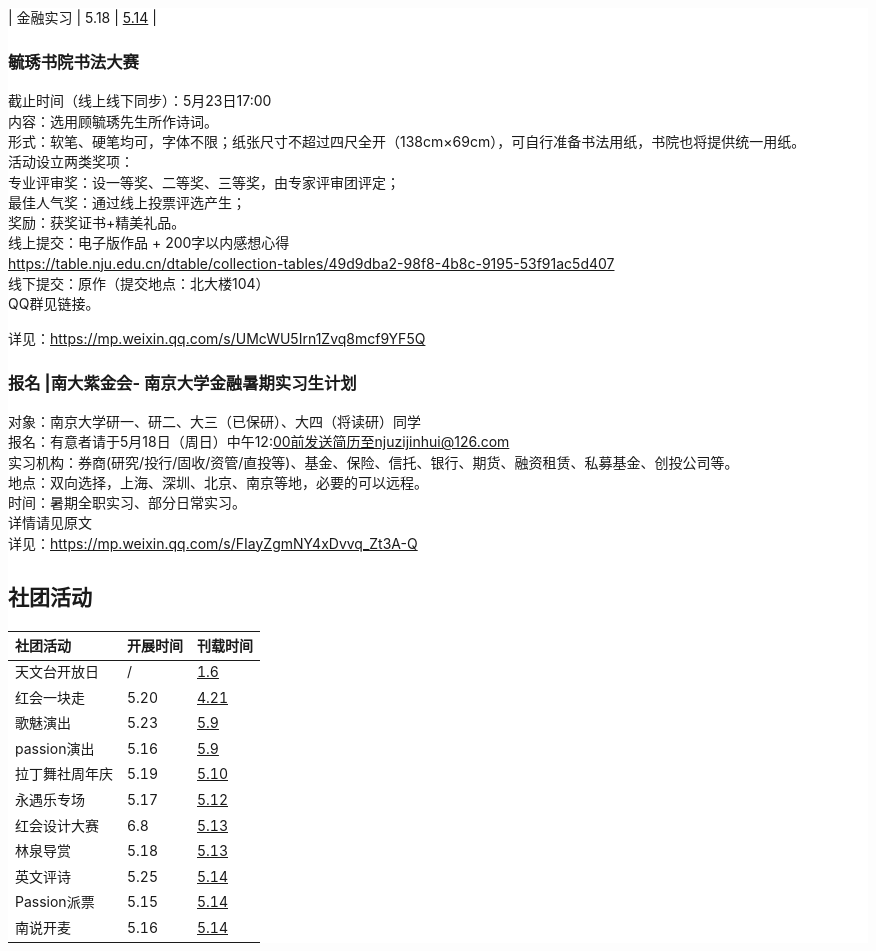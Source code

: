 | 金融实习           | 5.18     | [5.14](https://nik-nul.github.io/news/2025-05-14) |

### 毓琇书院书法大赛

截止时间（线上线下同步）：5月23日17:00  
内容：选用顾毓琇先生所作诗词。  
形式：软笔、硬笔均可，字体不限；纸张尺寸不超过四尺全开（138cm×69cm），可自行准备书法用纸，书院也将提供统一用纸。  
活动设立两类奖项：  
专业评审奖：设一等奖、二等奖、三等奖，由专家评审团评定；  
最佳人气奖：通过线上投票评选产生；  
奖励：获奖证书+精美礼品。  
线上提交：电子版作品 + 200字以内感想心得  
https://table.nju.edu.cn/dtable/collection-tables/49d9dba2-98f8-4b8c-9195-53f91ac5d407  
线下提交：原作（提交地点：北大楼104）  
QQ群见链接。  
  
详见：<https://mp.weixin.qq.com/s/UMcWU5Irn1Zvq8mcf9YF5Q>

### 报名 \|南大紫金会- 南京大学金融暑期实习生计划

对象：南京大学研一、研二、大三（已保研）、大四（将读研）同学  
报名：有意者请于5月18日（周日）中午12:00前发送简历至njuzijinhui@126.com  
实习机构：券商(研究/投行/固收/资管/直投等)、基金、保险、信托、银行、期货、融资租赁、私募基金、创投公司等。  
地点：双向选择，上海、深圳、北京、南京等地，必要的可以远程。  
时间：暑期全职实习、部分日常实习。  
详情请见原文  
详见：<https://mp.weixin.qq.com/s/FIayZgmNY4xDvvq_Zt3A-Q>

## 社团活动

| 社团活动       | 开展时间 | 刊载时间                                          |
|:---------------|:---------|:--------------------------------------------------|
| 天文台开放日   | /        | [1.6](https://nik-nul.github.io/news/2025-01-06)  |
| 红会一块走     | 5.20     | [4.21](https://nik-nul.github.io/news/2025-04-21) |
| 歌魅演出       | 5.23     | [5.9](https://nik-nul.github.io/news/2025-05-09)  |
| passion演出    | 5.16     | [5.9](https://nik-nul.github.io/news/2025-05-09)  |
| 拉丁舞社周年庆 | 5.19     | [5.10](https://nik-nul.github.io/news/2025-05-10) |
| 永遇乐专场     | 5.17     | [5.12](https://nik-nul.github.io/news/2025-05-12) |
| 红会设计大赛   | 6.8      | [5.13](https://nik-nul.github.io/news/2025-05-13) |
| 林泉导赏       | 5.18     | [5.13](https://nik-nul.github.io/news/2025-05-13) |
| 英文评诗       | 5.25     | [5.14](https://nik-nul.github.io/news/2025-05-14) |
| Passion派票    | 5.15     | [5.14](https://nik-nul.github.io/news/2025-05-14) |
| 南说开麦       | 5.16     | [5.14](https://nik-nul.github.io/news/2025-05-14) |
